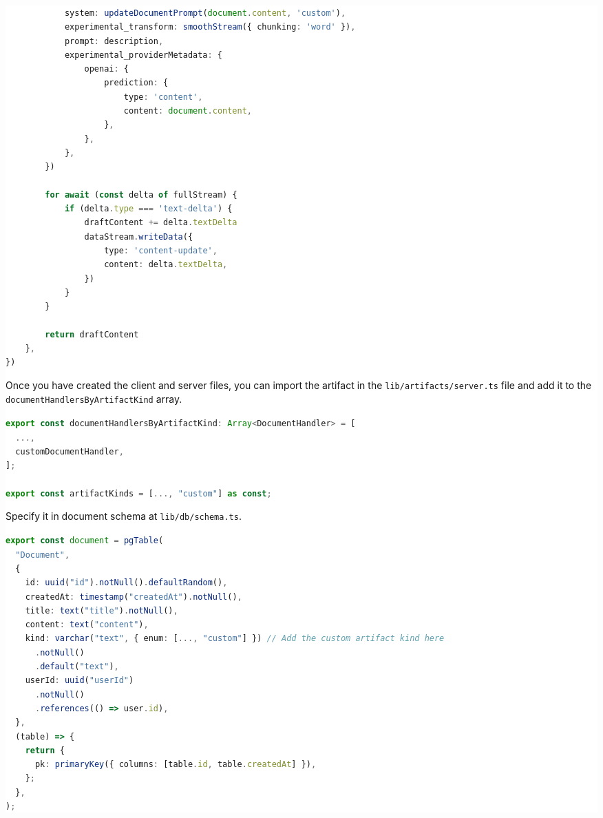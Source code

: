 ```ts
			system: updateDocumentPrompt(document.content, 'custom'),
			experimental_transform: smoothStream({ chunking: 'word' }),
			prompt: description,
			experimental_providerMetadata: {
				openai: {
					prediction: {
						type: 'content',
						content: document.content,
					},
				},
			},
		})

		for await (const delta of fullStream) {
			if (delta.type === 'text-delta') {
				draftContent += delta.textDelta
				dataStream.writeData({
					type: 'content-update',
					content: delta.textDelta,
				})
			}
		}

		return draftContent
	},
})
```

Once you have created the client and server files, you can import the artifact in the `lib/artifacts/server.ts` file and add it to the `documentHandlersByArtifactKind` array.

```ts
export const documentHandlersByArtifactKind: Array<DocumentHandler> = [
  ...,
  customDocumentHandler,
];

export const artifactKinds = [..., "custom"] as const;
```

Specify it in document schema at `lib/db/schema.ts`.

```ts
export const document = pgTable(
  "Document",
  {
    id: uuid("id").notNull().defaultRandom(),
    createdAt: timestamp("createdAt").notNull(),
    title: text("title").notNull(),
    content: text("content"),
    kind: varchar("text", { enum: [..., "custom"] }) // Add the custom artifact kind here
      .notNull()
      .default("text"),
    userId: uuid("userId")
      .notNull()
      .references(() => user.id),
  },
  (table) => {
    return {
      pk: primaryKey({ columns: [table.id, table.createdAt] }),
    };
  },
);
```
